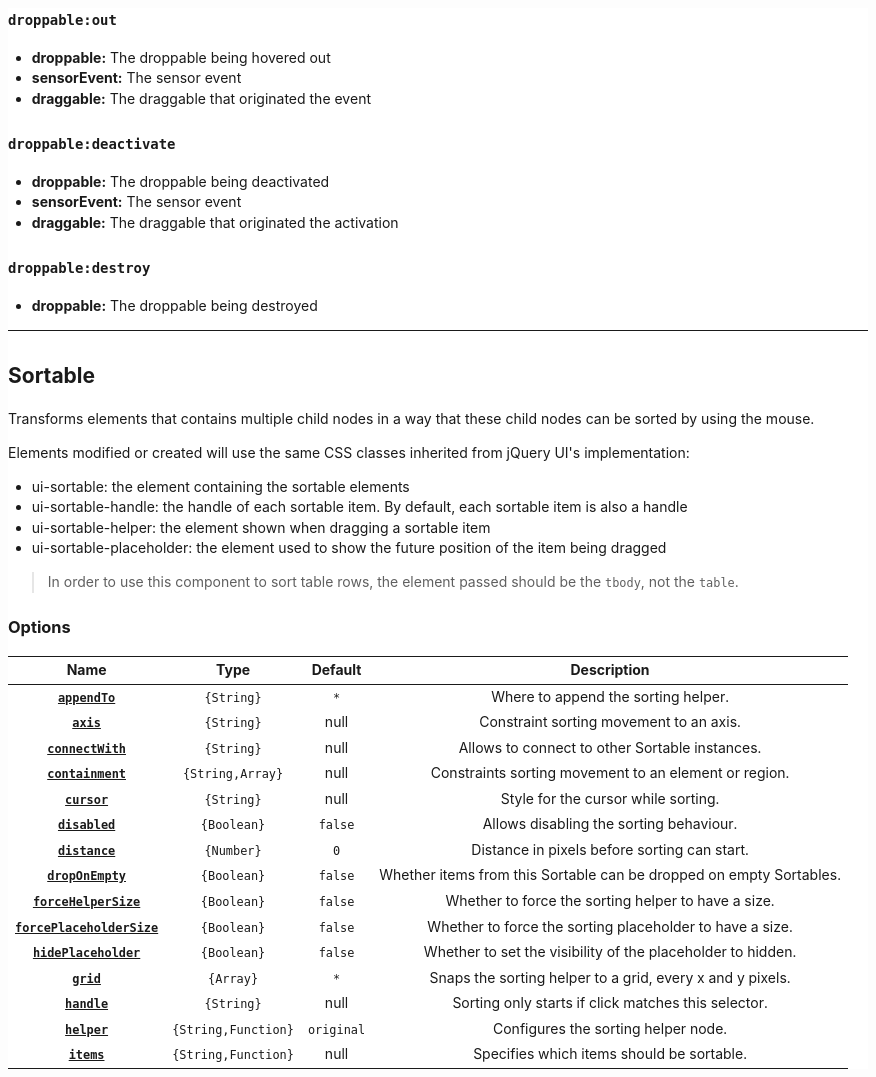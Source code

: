 ### `droppable:out`

-   **droppable:** The droppable being hovered out
-   **sensorEvent:** The sensor event
-   **draggable:** The draggable that originated the event

### `droppable:deactivate`

-   **droppable:** The droppable being deactivated
-   **sensorEvent:** The sensor event
-   **draggable:** The draggable that originated the activation

### `droppable:destroy`

-   **droppable:** The droppable being destroyed

---

## Sortable

Transforms elements that contains multiple child nodes in a way that these child nodes can be sorted by using the mouse.

Elements modified or created will use the same CSS classes inherited from jQuery UI's implementation:

-   ui-sortable: the element containing the sortable elements
-   ui-sortable-handle: the handle of each sortable item. By default, each sortable item is also a handle
-   ui-sortable-helper: the element shown when dragging a sortable item
-   ui-sortable-placeholder: the element used to show the future position of the item being dragged

> In order to use this component to sort table rows, the element passed should be the `tbody`, not the `table`.

### Options

|                        Name                         |            Type             |                  Default                  |                             Description                             |
| :-------------------------------------------------: | :-------------------------: | :---------------------------------------: | :-----------------------------------------------------------------: |
|            **[`appendTo`](#appendto-1)**            |         `{String}`          |                    `*`                    |                 Where to append the sorting helper.                 |
|                **[`axis`](#axis-1)**                |         `{String}`          |                   null                    |               Constraint sorting movement to an axis.               |
|          **[`connectWith`](#connectwith)**          |         `{String}`          |                   null                    |           Allows to connect to other Sortable instances.            |
|         **[`containment`](#containment-1)**         |      `{String,Array}`       |                   null                    |        Constraints sorting movement to an element or region.        |
|              **[`cursor`](#cursor-1)**              |         `{String}`          |                   null                    |                 Style for the cursor while sorting.                 |
|            **[`disabled`](#disabled-2)**            |         `{Boolean}`         |                  `false`                  |               Allows disabling the sorting behaviour.               |
|            **[`distance`](#distance-1)**            |         `{Number}`          |                    `0`                    |            Distance in pixels before sorting can start.             |
|          **[`dropOnEmpty`](#droponempty)**          |         `{Boolean}`         |                  `false`                  | Whether items from this Sortable can be dropped on empty Sortables. |
|      **[`forceHelperSize`](#forcehelpersize)**      |         `{Boolean}`         |                  `false`                  |         Whether to force the sorting helper to have a size.         |
| **[`forcePlaceholderSize`](#forceplaceholdersize)** |         `{Boolean}`         |                  `false`                  |      Whether to force the sorting placeholder to have a size.       |
|      **[`hidePlaceholder`](#hideplaceholder)**      |         `{Boolean}`         |                  `false`                  |     Whether to set the visibility of the placeholder to hidden.     |
|                **[`grid`](#grid-1)**                |          `{Array}`          |                    `*`                    |      Snaps the sorting helper to a grid, every x and y pixels.      |
|              **[`handle`](#handle-1)**              |         `{String}`          |                   null                    |         Sorting only starts if click matches this selector.         |
|              **[`helper`](#helper-1)**              |     `{String,Function}`     |                `original`                 |                 Configures the sorting helper node.                 |
|                **[`items`](#items)**                |     `{String,Function}`     |                   null                    |              Specifies which items should be sortable.              |